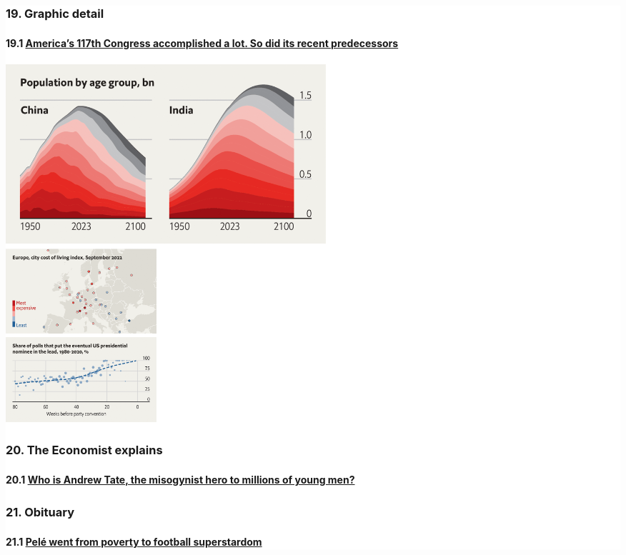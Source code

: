 ### 19. Graphic detail
#### 19.1 [America’s 117th Congress accomplished a lot. So did its recent predecessors](https://www.economist.com/graphic-detail/2023/01/03/americas-117th-congress-accomplished-a-lot-so-did-its-recent-predecessors)
![](./images/_graphic-detail_2023_01_03_americas-117th-congress-accomplished-a-lot-so-did-its-recent-predecessors-1.png)  
![](./images/_graphic-detail_2023_01_03_americas-117th-congress-accomplished-a-lot-so-did-its-recent-predecessors-2.png)  
![](./images/_graphic-detail_2023_01_03_americas-117th-congress-accomplished-a-lot-so-did-its-recent-predecessors-3.png)  

### 20. The Economist explains
#### 20.1 [Who is Andrew Tate, the misogynist hero to millions of young men?](https://www.economist.com/the-economist-explains/2022/12/30/who-is-andrew-tate-the-misogynist-hero-to-millions-of-young-men)

### 21. Obituary
#### 21.1 [Pelé went from poverty to football superstardom](https://www.economist.com/obituary/2022/12/30/pele-went-from-poverty-to-football-superstardom)

